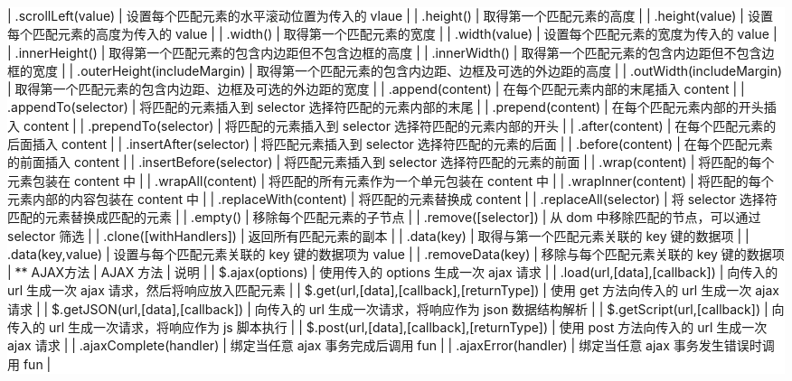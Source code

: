   | .scrollLeft(value)          | 设置每个匹配元素的水平滚动位置为传入的 vlaue                  |
   | .height()                   | 取得第一个匹配元素的高度                                      |
   | .height(value)              | 设置每个匹配元素的高度为传入的 value                          |
   | .width()                    | 取得第一个匹配元素的宽度                                      |
   | .width(value)               | 设置每个匹配元素的宽度为传入的 value                          |
   | .innerHeight()              | 取得第一个匹配元素的包含内边距但不包含边框的高度              |
   | .innerWidth()               | 取得第一个匹配元素的包含内边距但不包含边框的宽度              |
   | .outerHeight(includeMargin) | 取得第一个匹配元素的包含内边距、边框及可选的外边距的高度      |
   | .outWidth(includeMargin)    | 取得第一个匹配元素的包含内边距、边框及可选的外边距的宽度      |
   | .append(content)            | 在每个匹配元素内部的末尾插入 content                          |
   | .appendTo(selector)         | 将匹配的元素插入到 selector 选择符匹配的元素内部的末尾        |
   | .prepend(content)           | 在每个匹配元素内部的开头插入 content                          |
   | .prependTo(selector)        | 将匹配的元素插入到 selector 选择符匹配的元素内部的开头        |
   | .after(content)             | 在每个匹配元素的后面插入 content                              |
   | .insertAfter(selector)      | 将匹配元素插入到 selector 选择符匹配的元素的后面              |
   | .before(content)            | 在每个匹配元素的前面插入 content                              |
   | .insertBefore(selector)     | 将匹配元素插入到 selector 选择符匹配的元素的前面              |
   | .wrap(content)              | 将匹配的每个元素包装在 content 中                             |
   | .wrapAll(content)           | 将匹配的所有元素作为一个单元包装在 content 中                 |
   | .wrapInner(content)         | 将匹配的每个元素内部的内容包装在 content 中                   |
   | .replaceWith(content)       | 将匹配的元素替换成 content                                    |
   | .replaceAll(selector)       | 将 selector 选择符匹配的元素替换成匹配的元素                  |
   | .empty()                    | 移除每个匹配元素的子节点                                      |
   | .remove([selector])         | 从 dom 中移除匹配的节点，可以通过 selector 筛选               |
   | .clone([withHandlers])      | 返回所有匹配元素的副本                                        |
   | .data(key)                  | 取得与第一个匹配元素关联的 key 键的数据项                     |
   | .data(key,value)            | 设置与每个匹配元素关联的 key 键的数据项为 value               |
   | .removeData(key)            | 移除与每个匹配元素关联的 key 键的数据项                       |
** AJAX方法
   | AJAX 方法                                  | 说明                                                    |
   | $.ajax(options)                            | 使用传入的 options 生成一次 ajax 请求                   |
   | .load(url,[data],[callback])               | 向传入的 url 生成一次 ajax 请求，然后将响应放入匹配元素 |
   | $.get(url,[data],[callback],[returnType])  | 使用 get 方法向传入的 url 生成一次 ajax 请求            |
   | $.getJSON(url,[data],[callback])           | 向传入的 url 生成一次请求，将响应作为 json 数据结构解析 |
   | $.getScript(url,[callback])                | 向传入的 url 生成一次请求，将响应作为 js 脚本执行       |
   | $.post(url,[data],[callback],[returnType]) | 使用 post 方法向传入的 url 生成一次 ajax 请求           |
   | .ajaxComplete(handler)                     | 绑定当任意 ajax 事务完成后调用 fun                      |
   | .ajaxError(handler)                        | 绑定当任意 ajax 事务发生错误时调用 fun                  |